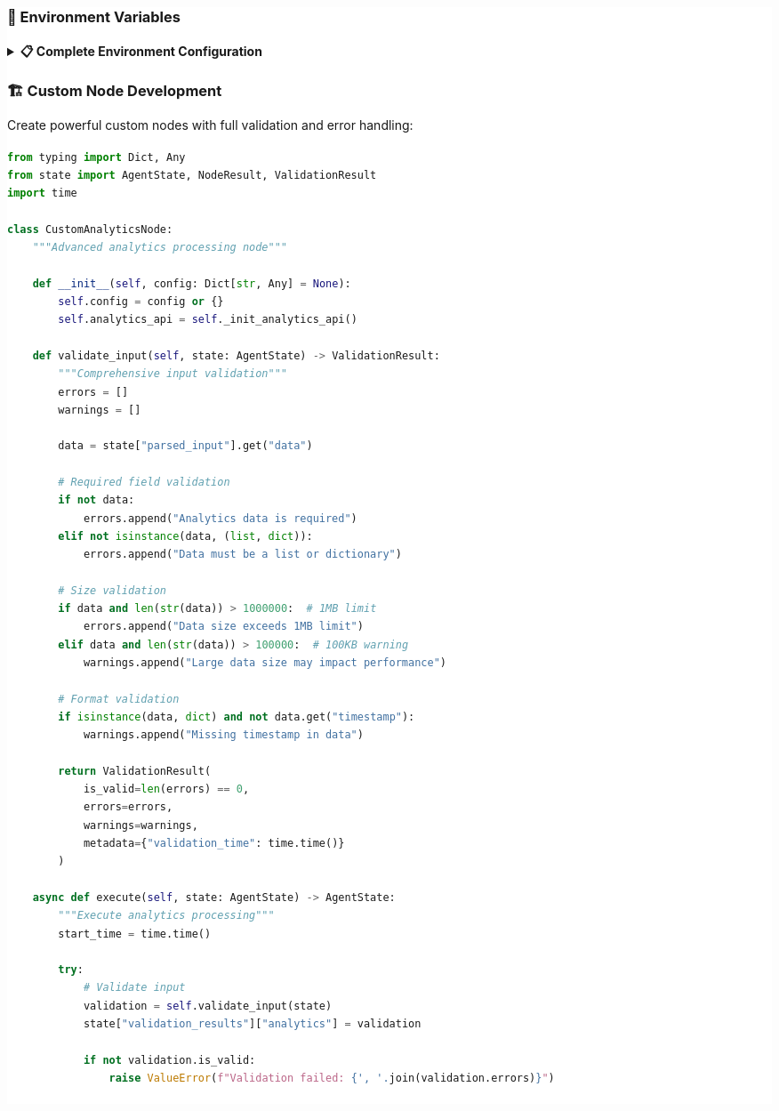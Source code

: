 ```yaml
```

### 🔌 Environment Variables

<details><summary><b>📋 Complete Environment Configuration</b></summary></details>

### 🏗️ Custom Node Development

Create powerful custom nodes with full validation and error handling:

```python
from typing import Dict, Any
from state import AgentState, NodeResult, ValidationResult
import time

class CustomAnalyticsNode:
    """Advanced analytics processing node"""
    
    def __init__(self, config: Dict[str, Any] = None):
        self.config = config or {}
        self.analytics_api = self._init_analytics_api()
    
    def validate_input(self, state: AgentState) -> ValidationResult:
        """Comprehensive input validation"""
        errors = []
        warnings = []
        
        data = state["parsed_input"].get("data")
        
        # Required field validation
        if not data:
            errors.append("Analytics data is required")
        elif not isinstance(data, (list, dict)):
            errors.append("Data must be a list or dictionary")
        
        # Size validation
        if data and len(str(data)) > 1000000:  # 1MB limit
            errors.append("Data size exceeds 1MB limit")
        elif data and len(str(data)) > 100000:  # 100KB warning
            warnings.append("Large data size may impact performance")
        
        # Format validation
        if isinstance(data, dict) and not data.get("timestamp"):
            warnings.append("Missing timestamp in data")
            
        return ValidationResult(
            is_valid=len(errors) == 0,
            errors=errors,
            warnings=warnings,
            metadata={"validation_time": time.time()}
        )
    
    async def execute(self, state: AgentState) -> AgentState:
        """Execute analytics processing"""
        start_time = time.time()
        
        try:
            # Validate input
            validation = self.validate_input(state)
            state["validation_results"]["analytics"] = validation
            
            if not validation.is_valid:
                raise ValueError(f"Validation failed: {', '.join(validation.errors)}")
            
```